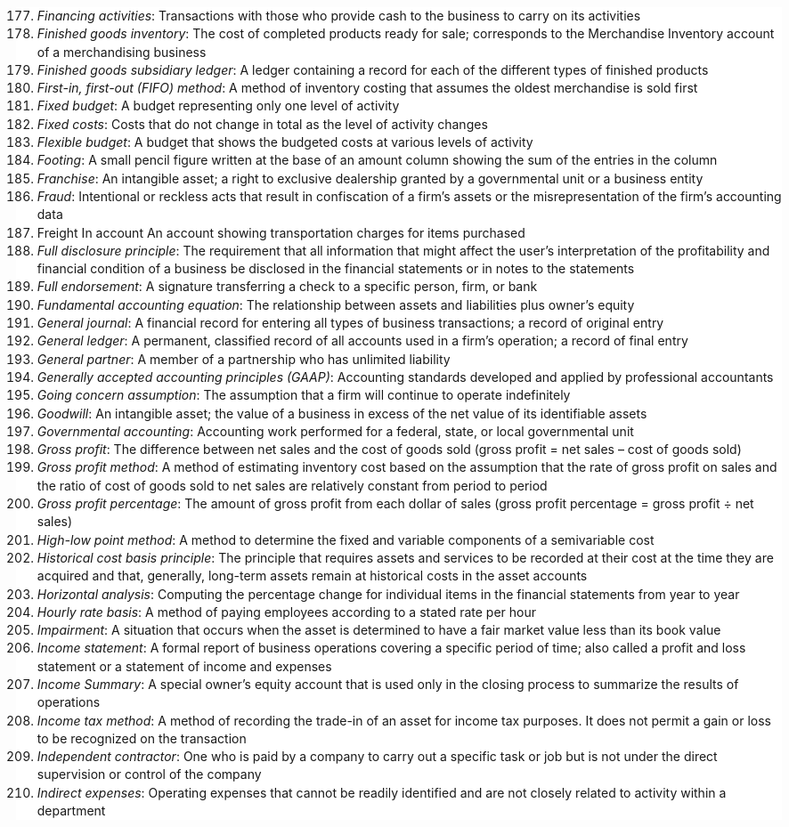 177. *Financing activities*: Transactions with those who provide cash to the business to carry on its activities
178. *Finished goods inventory*: The cost of completed products ready for sale; corresponds to the Merchandise Inventory account of a merchandising business
179. *Finished goods subsidiary ledger*: A ledger containing a record for each of the different types of finished products
180. *First-in, first-out (FIFO) method*: A method of inventory costing that assumes the oldest merchandise is sold first
181. *Fixed budget*: A budget representing only one level of activity
182. *Fixed costs*: Costs that do not change in total as the level of ­activity changes
183. *Flexible budget*: A budget that shows the budgeted costs at ­various levels of activity
184. *Footing*: A small pencil figure written at the base of an amount column showing the sum of the entries in the column
185. *Franchise*: An intangible asset; a right to exclusive dealership granted by a governmental unit or a business entity
186. *Fraud*: Intentional or reckless acts that result in confiscation of a firm’s assets or the misrepresentation of the firm’s accounting data
187. Freight In account An account showing transportation charges for items purchased 
188. *Full disclosure principle*: The requirement that all information that might affect the user’s interpretation of the profitability and financial condition of a business be disclosed in the financial statements or in notes to the statements
189. *Full endorsement*: A signature transferring a check to a specific person, firm, or bank
190. *Fundamental accounting equation*: The relationship between assets and liabilities plus owner’s equity
191. *General journal*: A financial record for entering all types of business transactions; a record of original entry
192. *General ledger*: A permanent, classified record of all accounts used in a firm’s operation; a record of final entry
193. *General partner*: A member of a partnership who has unlimited liability
194. *Generally accepted accounting principles (GAAP)*: Accounting standards developed and applied by professional accountants
195. *Going concern assumption*: The assumption that a firm will continue to operate indefinitely
196. *Goodwill*: An intangible asset; the value of a business in excess of the net value of its identifiable assets
197. *Governmental accounting*: Accounting work performed for a federal, state, or local governmental unit
198. *Gross profit*: The difference between net sales and the cost of goods sold (gross profit = net sales – cost of goods sold)
199. *Gross profit method*: A method of estimating inventory cost based on the assumption that the rate of gross profit on sales and the ratio of cost of goods sold to net sales are relatively constant from period to period
200. *Gross profit percentage*: The amount of gross profit from each dollar of sales (gross profit percentage = gross profit ÷ net sales)
201. *High-low point method*: A method to determine the fixed and variable components of a semivariable cost
202. *Historical cost basis principle*: The principle that requires assets and services to be recorded at their cost at the time they are acquired and that, generally, long-term assets remain at historical costs in the asset accounts
203. *Horizontal analysis*: Computing the percentage change for individual items in the financial statements from year to year
204. *Hourly rate basis*: A method of paying employees according to a stated rate per hour
205. *Impairment*: A situation that occurs when the asset is determined to have a fair market value less than its book value
206. *Income statement*: A formal report of business operations covering a specific period of time; also called a profit and loss statement or a statement of income and expenses
207. *Income Summary*: A special owner’s equity account that is used only in the closing process to summarize the results of operations
208. *Income tax method*: A method of recording the trade-in of an asset for income tax purposes. It does not permit a gain or loss to be recognized on the transaction
209. *Independent contractor*: One who is paid by a company to carry out a specific task or job but is not under the direct supervision or control of the company
210. *Indirect expenses*: Operating expenses that cannot be readily identified and are not closely related to activity within a department